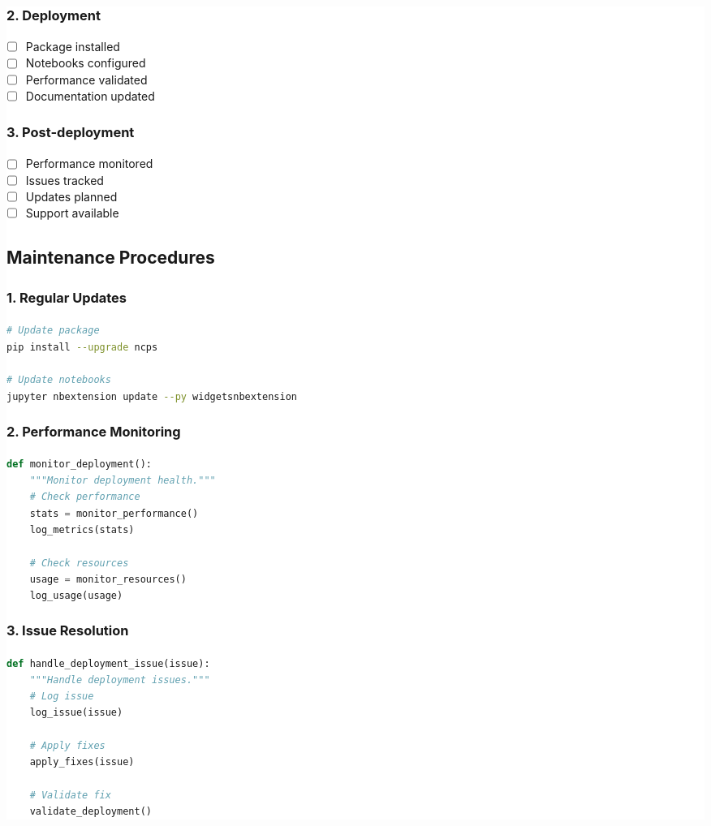 ### 2. Deployment
- [ ] Package installed
- [ ] Notebooks configured
- [ ] Performance validated
- [ ] Documentation updated

### 3. Post-deployment
- [ ] Performance monitored
- [ ] Issues tracked
- [ ] Updates planned
- [ ] Support available

## Maintenance Procedures

### 1. Regular Updates
```bash
# Update package
pip install --upgrade ncps

# Update notebooks
jupyter nbextension update --py widgetsnbextension
```

### 2. Performance Monitoring
```python
def monitor_deployment():
    """Monitor deployment health."""
    # Check performance
    stats = monitor_performance()
    log_metrics(stats)
    
    # Check resources
    usage = monitor_resources()
    log_usage(usage)
```

### 3. Issue Resolution
```python
def handle_deployment_issue(issue):
    """Handle deployment issues."""
    # Log issue
    log_issue(issue)
    
    # Apply fixes
    apply_fixes(issue)
    
    # Validate fix
    validate_deployment()
```
